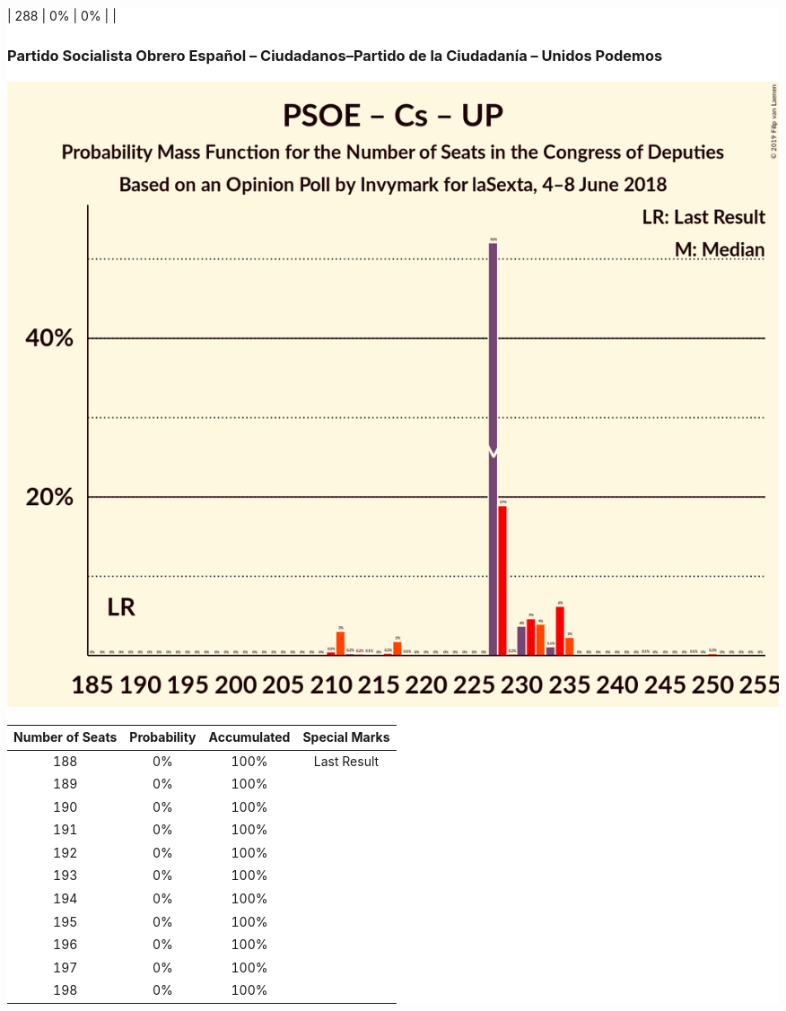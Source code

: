 | 288 | 0% | 0% |  |

### Partido Socialista Obrero Español – Ciudadanos–Partido de la Ciudadanía – Unidos Podemos

![Graph with seats probability mass function not yet produced](2018-06-08-Invymark-coalitions-seats-pmf-psoe–cs–up.png "Seats Probability Mass Function")

| Number of Seats | Probability | Accumulated | Special Marks |
|:---------------:|:-----------:|:-----------:|:-------------:|
| 188 | 0% | 100% | Last Result |
| 189 | 0% | 100% |  |
| 190 | 0% | 100% |  |
| 191 | 0% | 100% |  |
| 192 | 0% | 100% |  |
| 193 | 0% | 100% |  |
| 194 | 0% | 100% |  |
| 195 | 0% | 100% |  |
| 196 | 0% | 100% |  |
| 197 | 0% | 100% |  |
| 198 | 0% | 100% |  |